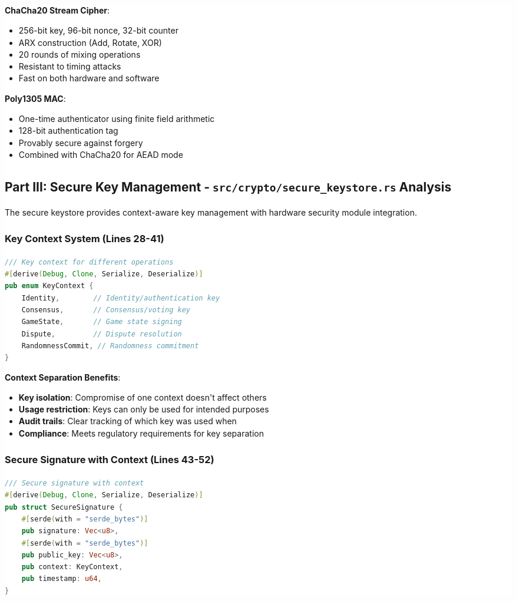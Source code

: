 **ChaCha20 Stream Cipher**:
- 256-bit key, 96-bit nonce, 32-bit counter
- ARX construction (Add, Rotate, XOR) 
- 20 rounds of mixing operations
- Resistant to timing attacks
- Fast on both hardware and software

**Poly1305 MAC**:
- One-time authenticator using finite field arithmetic
- 128-bit authentication tag
- Provably secure against forgery
- Combined with ChaCha20 for AEAD mode

## Part III: Secure Key Management - `src/crypto/secure_keystore.rs` Analysis

The secure keystore provides context-aware key management with hardware security module integration.

### Key Context System (Lines 28-41)

```rust
/// Key context for different operations
#[derive(Debug, Clone, Serialize, Deserialize)]
pub enum KeyContext {
    Identity,        // Identity/authentication key
    Consensus,       // Consensus/voting key  
    GameState,       // Game state signing
    Dispute,         // Dispute resolution
    RandomnessCommit, // Randomness commitment
}
```

**Context Separation Benefits**:
- **Key isolation**: Compromise of one context doesn't affect others
- **Usage restriction**: Keys can only be used for intended purposes
- **Audit trails**: Clear tracking of which key was used when
- **Compliance**: Meets regulatory requirements for key separation

### Secure Signature with Context (Lines 43-52)

```rust
/// Secure signature with context
#[derive(Debug, Clone, Serialize, Deserialize)]
pub struct SecureSignature {
    #[serde(with = "serde_bytes")]
    pub signature: Vec<u8>,
    #[serde(with = "serde_bytes")]  
    pub public_key: Vec<u8>,
    pub context: KeyContext,
    pub timestamp: u64,
}
```
